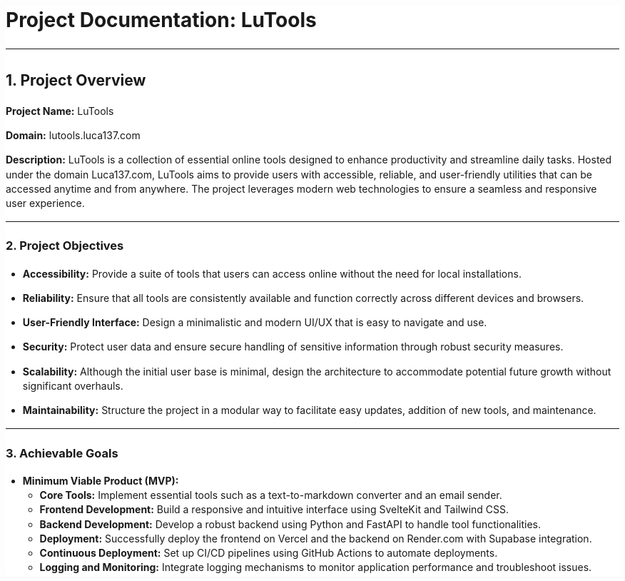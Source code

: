 # **Project Documentation: LuTools**

---

## **1. Project Overview**

**Project Name:** LuTools

**Domain:** lutools.luca137.com

**Description:**
LuTools is a collection of essential online tools designed to enhance productivity and streamline daily tasks. Hosted under the domain Luca137.com, LuTools aims to provide users with accessible, reliable, and user-friendly utilities that can be accessed anytime and from anywhere. The project leverages modern web technologies to ensure a seamless and responsive user experience.

---

### **2. Project Objectives**

- **Accessibility:** Provide a suite of tools that users can access online without the need for local installations.
  
- **Reliability:** Ensure that all tools are consistently available and function correctly across different devices and browsers.
  
- **User-Friendly Interface:** Design a minimalistic and modern UI/UX that is easy to navigate and use.
  
- **Security:** Protect user data and ensure secure handling of sensitive information through robust security measures.
  
- **Scalability:** Although the initial user base is minimal, design the architecture to accommodate potential future growth without significant overhauls.
  
- **Maintainability:** Structure the project in a modular way to facilitate easy updates, addition of new tools, and maintenance.

---

### **3. Achievable Goals**

- **Minimum Viable Product (MVP):**
  - **Core Tools:** Implement essential tools such as a text-to-markdown converter and an email sender.
  - **Frontend Development:** Build a responsive and intuitive interface using SvelteKit and Tailwind CSS.
  - **Backend Development:** Develop a robust backend using Python and FastAPI to handle tool functionalities.
  - **Deployment:** Successfully deploy the frontend on Vercel and the backend on Render.com with Supabase integration.
  - **Continuous Deployment:** Set up CI/CD pipelines using GitHub Actions to automate deployments.
  - **Logging and Monitoring:** Integrate logging mechanisms to monitor application performance and troubleshoot issues.
